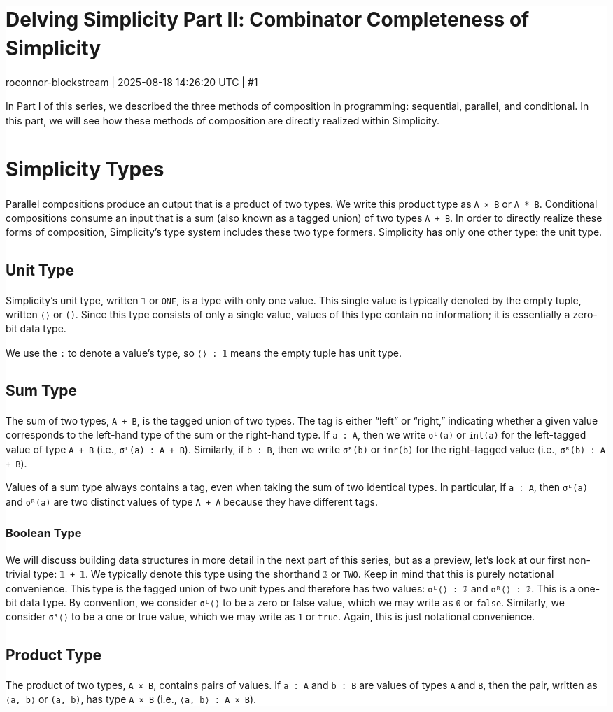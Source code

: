 # Delving Simplicity Part Ⅱ: Combinator Completeness of Simplicity

roconnor-blockstream | 2025-08-18 14:26:20 UTC | #1

In [Part Ⅰ](https://delvingbitcoin.org/t/delving-simplicity-part-three-fundamental-ways-of-combining-computations/1902) of this series, we described the three methods of composition in programming: sequential, parallel, and conditional. In this part, we will see how these methods of composition are directly realized within Simplicity.

# Simplicity Types

Parallel compositions produce an output that is a product of two types. We write this product type as `A × B` or `A * B`. Conditional compositions consume an input that is a sum (also known as a tagged union) of two types `A + B`. In order to directly realize these forms of composition, Simplicity’s type system includes these two type formers. Simplicity has only one other type: the unit type.

## Unit Type

Simplicity’s unit type, written `𝟙` or `ONE`, is a type with only one value. This single value is typically denoted by the empty tuple, written `⟨⟩` or `()`. Since this type consists of only a single value, values of this type contain no information; it is essentially a zero-bit data type.

We use the `:` to denote a value’s type, so `⟨⟩ : 𝟙` means the empty tuple has unit type.

## Sum Type

The sum of two types, `A + B`, is the tagged union of two types. The tag is either “left” or “right,” indicating whether a given value corresponds to the left-hand type of the sum or the right-hand type. If `a : A`, then we write `σᴸ(a)` or `inl(a)` for the left-tagged value of type `A + B` (i.e., `σᴸ(a) : A + B`). Similarly, if `b : B`, then we write `σᴿ(b)` or `inr(b)` for the right-tagged value (i.e., `σᴿ(b) : A + B`).

Values of a sum type always contains a tag, even when taking the sum of two identical types. In particular, if `a : A`, then `σᴸ(a)` and `σᴿ(a)` are two distinct values of type `A + A` because they have different tags.

### Boolean Type

We will discuss building data structures in more detail in the next part of this series, but as a preview, let’s look at our first non-trivial type: `𝟙 + 𝟙`. We typically denote this type using the shorthand `𝟚` or `TWO`. Keep in mind that this is purely notational convenience. This type is the tagged union of two unit types and therefore has two values: `σᴸ⟨⟩ : 𝟚` and `σᴿ⟨⟩ : 𝟚`. This is a one-bit data type. By convention, we consider `σᴸ⟨⟩` to be a zero or false value, which we may write as `0` or `false`. Similarly, we consider `σᴿ⟨⟩` to be a one or true value, which we may write as `1` or `true`. Again, this is just notational convenience.

## Product Type

The product of two types, `A × B`, contains pairs of values. If `a : A` and `b : B` are values of types `A` and `B`, then the pair, written as `⟨a, b⟩` or `(a, b)`, has type `A × B` (i.e., `⟨a, b⟩ : A × B`).

